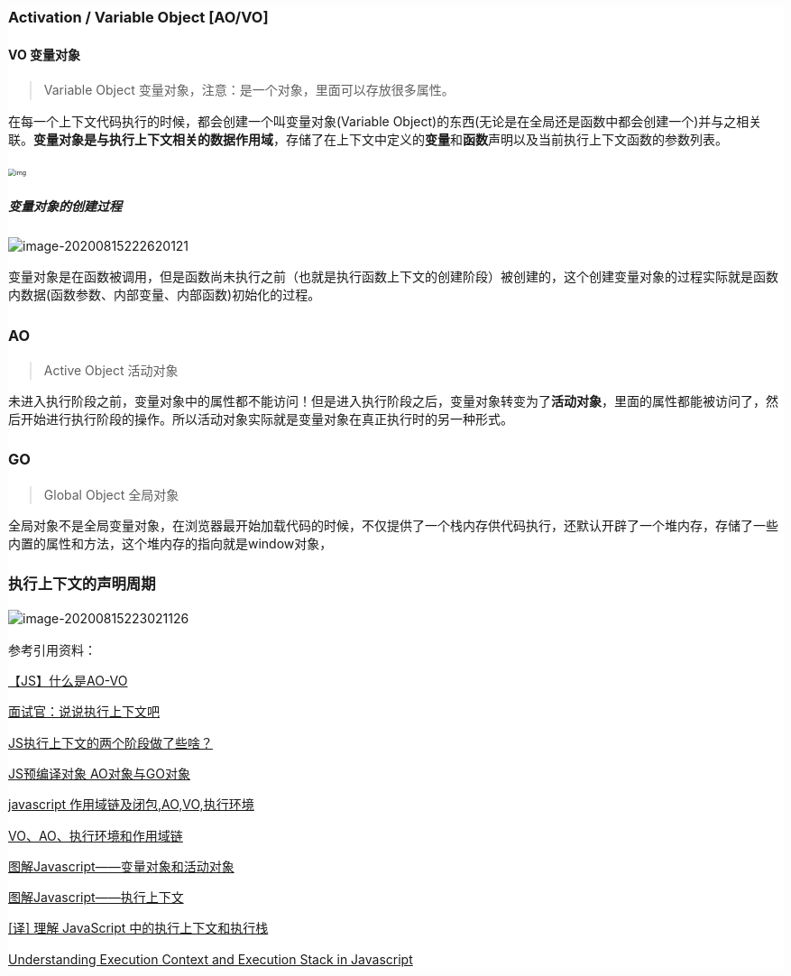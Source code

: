 ###  Activation / Variable Object [AO/VO]



#### VO 变量对象

> Variable Object 变量对象，注意：是一个对象，里面可以存放很多属性。

在每一个上下文代码执行的时候，都会创建一个叫变量对象(Variable Object)的东西(无论是在全局还是函数中都会创建一个)并与之相关联。**变量对象是与执行上下文相关的数据作用域**，存储了在上下文中定义的**变量**和**函数**声明以及当前执行上下文函数的参数列表。

<img src="https://i.loli.net/2020/08/15/qg5PFAw1LbNScUD.png" alt="img" style="zoom: 50%;" />

##### 变量对象的创建过程

![image-20200815222620121](https://i.loli.net/2020/08/15/cXDmEwS24pZCYdk.png)

变量对象是在函数被调用，但是函数尚未执行之前（也就是执行函数上下文的创建阶段）被创建的，这个创建变量对象的过程实际就是函数内数据(函数参数、内部变量、内部函数)初始化的过程。

### AO

> Active Object 活动对象

未进入执行阶段之前，变量对象中的属性都不能访问！但是进入执行阶段之后，变量对象转变为了**活动对象**，里面的属性都能被访问了，然后开始进行执行阶段的操作。所以活动对象实际就是变量对象在真正执行时的另一种形式。

### GO

> Global Object 全局对象

全局对象不是全局变量对象，在浏览器最开始加载代码的时候，不仅提供了一个栈内存供代码执行，还默认开辟了一个堆内存，存储了一些内置的属性和方法，这个堆内存的指向就是window对象，

### 执行上下文的声明周期

![image-20200815223021126](https://i.loli.net/2020/08/15/Gh91om7TSVfrM8u.png)

参考引用资料：

[【JS】什么是AO-VO]([https://blog.nixiaolei.com/2019/06/10/%E3%80%90JS%E3%80%91%E4%BB%80%E4%B9%88%E6%98%AFAO-VO-GO/](https://blog.nixiaolei.com/2019/06/10/[JS]什么是AO-VO-GO/))

[面试官：说说执行上下文吧](https://juejin.im/post/6844904158957404167)

[JS执行上下文的两个阶段做了些啥？](https://blog.csdn.net/qq449245884/article/details/106913188)

[JS预编译对象 AO对象与GO对象](https://blog.csdn.net/qq_44624386/article/details/104457880)

 [javascript 作用域链及闭包,AO,VO,执行环境](https://www.cnblogs.com/zyskr/p/10712448.html)

 [VO、AO、执行环境和作用域链](https://www.cnblogs.com/lulin1/p/9712311.html)

 [图解Javascript——变量对象和活动对象](https://www.cnblogs.com/ivehd/p/vo_ao.html)

 [图解Javascript——执行上下文](https://www.cnblogs.com/ivehd/p/executionContext.html)

[[译] 理解 JavaScript 中的执行上下文和执行栈](https://juejin.im/post/6844903682283143181#heading-1)

[Understanding Execution Context and Execution Stack in Javascript](https://blog.bitsrc.io/understanding-execution-context-and-execution-stack-in-javascript-1c9ea8642dd0)
